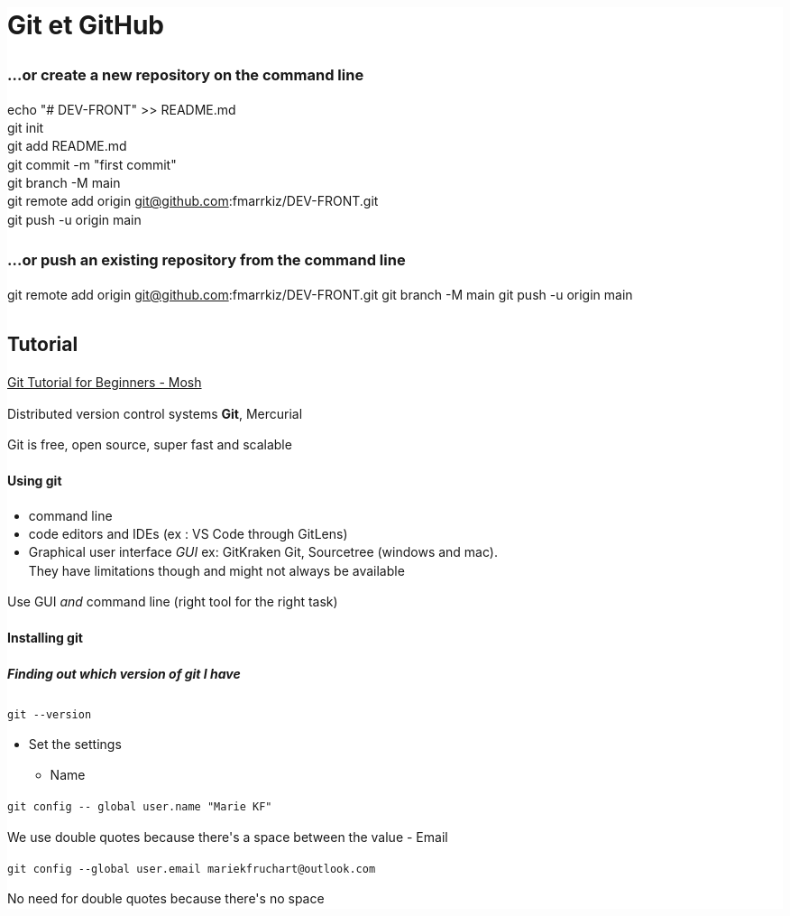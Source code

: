 # Git et GitHub

### …or create a new repository on the command line

echo "# DEV-FRONT" >> README.md  
git init  
git add README.md  
git commit -m "first commit"  
git branch -M main  
git remote add origin git@github.com:fmarrkiz/DEV-FRONT.git   
git push -u origin main

### …or push an existing repository from the command line

git remote add origin git@github.com:fmarrkiz/DEV-FRONT.git
git branch -M main
git push -u origin main


## Tutorial 

[Git Tutorial for Beginners - Mosh](https://www.youtube.com/watch?v=8JJ101D3knE)


Distributed version control systems
**Git**, Mercurial

Git is free, open source, super fast and scalable

#### **Using git**
- command line 
- code editors and IDEs (ex : VS Code through GitLens)
- Graphical user interface *GUI* ex: GitKraken Git, Sourcetree (windows and mac).  
They have limitations though and might not always be available

Use GUI *and* command line (right tool for the right task)

#### Installing git

##### Finding out which version of git I have  
`git --version`

- Set the settings

	- Name

`` git config -- global user.name "Marie KF" ``

We use double quotes because there's a space between the value
	- Email

`` git config --global user.email mariekfruchart@outlook.com ``

No need for double quotes because there's no space
